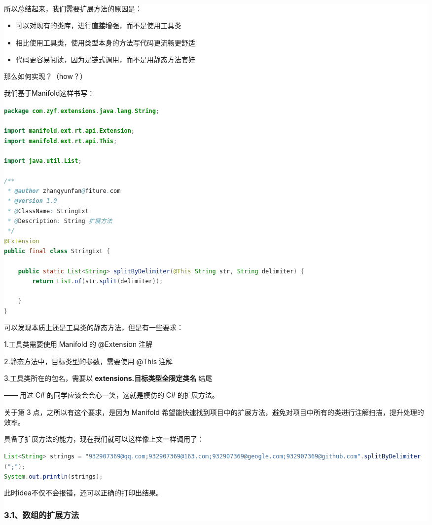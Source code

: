 所以总结起来，我们需要扩展方法的原因是：

- 可以对现有的类库，进行**直接**增强，而不是使用工具类

- 相比使用工具类，使用类型本身的方法写代码更流畅更舒适

- 代码更容易阅读，因为是链式调用，而不是用静态方法套娃

那么如何实现？（how？）

我们基于Manifold这样书写：

```java
package com.zyf.extensions.java.lang.String;

import manifold.ext.rt.api.Extension;
import manifold.ext.rt.api.This;

import java.util.List;

/**
 * @author zhangyunfan@fiture.com
 * @version 1.0
 * @ClassName: StringExt
 * @Description: String 扩展方法
 */
@Extension
public final class StringExt {

    public static List<String> splitByDelimiter(@This String str, String delimiter) {
        return List.of(str.split(delimiter));

    }
}
```

可以发现本质上还是工具类的静态方法，但是有一些要求：

1.工具类需要使用 Manifold 的 @Extension 注解

2.静态方法中，目标类型的参数，需要使用 @This 注解

3.工具类所在的包名，需要以 **extensions.目标类型全限定类名** 结尾

—— 用过 C# 的同学应该会会心一笑，这就是模仿的 C# 的扩展方法。

关于第 3 点，之所以有这个要求，是因为 Manifold 希望能快速找到项目中的扩展方法，避免对项目中所有的类进行注解扫描，提升处理的效率。

具备了扩展方法的能力，现在我们就可以这样像上文一样调用了：

```java
List<String> strings = "932907369@qq.com;932907369@163.com;932907369@geogle.com;932907369@github.com".splitByDelimiter(";");
System.out.println(strings);
```

此时idea不仅不会报错，还可以正确的打印出结果。

### 3.1、数组的扩展方法
